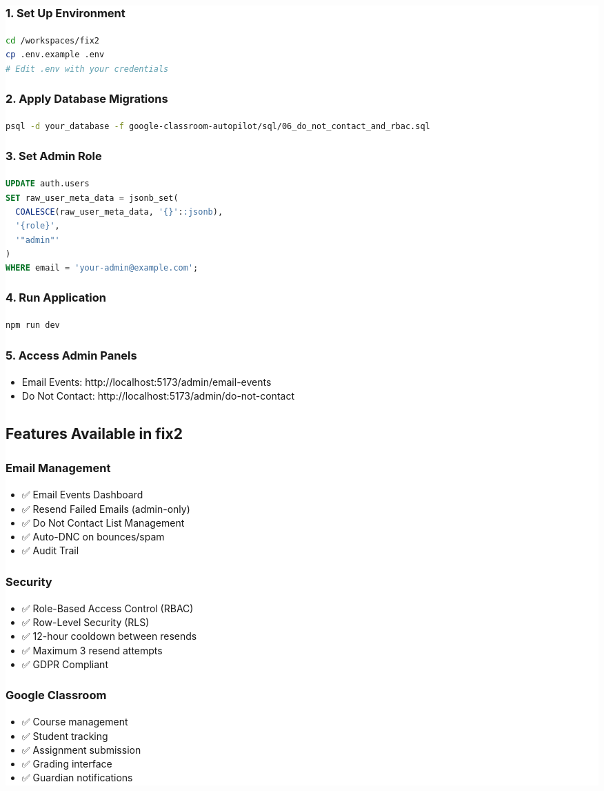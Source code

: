 ### 1. Set Up Environment
```bash
cd /workspaces/fix2
cp .env.example .env
# Edit .env with your credentials
```

### 2. Apply Database Migrations
```bash
psql -d your_database -f google-classroom-autopilot/sql/06_do_not_contact_and_rbac.sql
```

### 3. Set Admin Role
```sql
UPDATE auth.users
SET raw_user_meta_data = jsonb_set(
  COALESCE(raw_user_meta_data, '{}'::jsonb),
  '{role}',
  '"admin"'
)
WHERE email = 'your-admin@example.com';
```

### 4. Run Application
```bash
npm run dev
```

### 5. Access Admin Panels
- Email Events: http://localhost:5173/admin/email-events
- Do Not Contact: http://localhost:5173/admin/do-not-contact

## Features Available in fix2

### Email Management
- ✅ Email Events Dashboard
- ✅ Resend Failed Emails (admin-only)
- ✅ Do Not Contact List Management
- ✅ Auto-DNC on bounces/spam
- ✅ Audit Trail

### Security
- ✅ Role-Based Access Control (RBAC)
- ✅ Row-Level Security (RLS)
- ✅ 12-hour cooldown between resends
- ✅ Maximum 3 resend attempts
- ✅ GDPR Compliant

### Google Classroom
- ✅ Course management
- ✅ Student tracking
- ✅ Assignment submission
- ✅ Grading interface
- ✅ Guardian notifications
